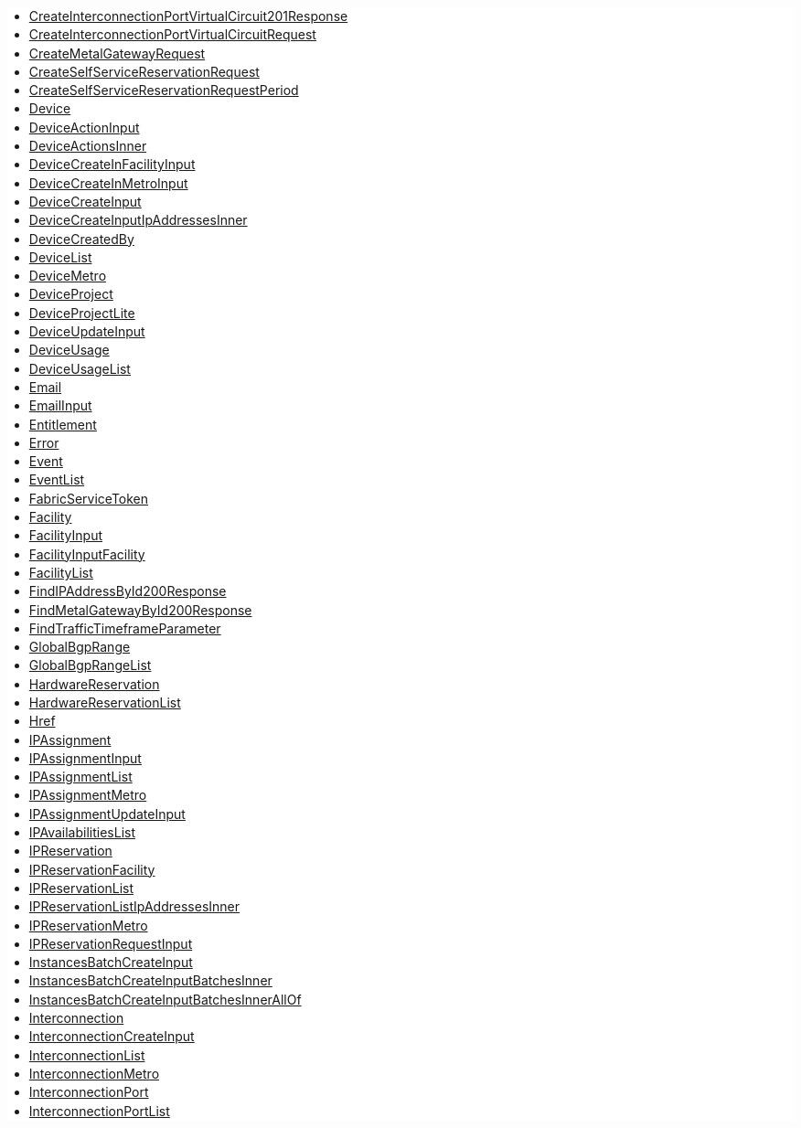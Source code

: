  - [CreateInterconnectionPortVirtualCircuit201Response](docs/models/CreateInterconnectionPortVirtualCircuit201Response.md)
 - [CreateInterconnectionPortVirtualCircuitRequest](docs/models/CreateInterconnectionPortVirtualCircuitRequest.md)
 - [CreateMetalGatewayRequest](docs/models/CreateMetalGatewayRequest.md)
 - [CreateSelfServiceReservationRequest](docs/models/CreateSelfServiceReservationRequest.md)
 - [CreateSelfServiceReservationRequestPeriod](docs/models/CreateSelfServiceReservationRequestPeriod.md)
 - [Device](docs/models/Device.md)
 - [DeviceActionInput](docs/models/DeviceActionInput.md)
 - [DeviceActionsInner](docs/models/DeviceActionsInner.md)
 - [DeviceCreateInFacilityInput](docs/models/DeviceCreateInFacilityInput.md)
 - [DeviceCreateInMetroInput](docs/models/DeviceCreateInMetroInput.md)
 - [DeviceCreateInput](docs/models/DeviceCreateInput.md)
 - [DeviceCreateInputIpAddressesInner](docs/models/DeviceCreateInputIpAddressesInner.md)
 - [DeviceCreatedBy](docs/models/DeviceCreatedBy.md)
 - [DeviceList](docs/models/DeviceList.md)
 - [DeviceMetro](docs/models/DeviceMetro.md)
 - [DeviceProject](docs/models/DeviceProject.md)
 - [DeviceProjectLite](docs/models/DeviceProjectLite.md)
 - [DeviceUpdateInput](docs/models/DeviceUpdateInput.md)
 - [DeviceUsage](docs/models/DeviceUsage.md)
 - [DeviceUsageList](docs/models/DeviceUsageList.md)
 - [Email](docs/models/Email.md)
 - [EmailInput](docs/models/EmailInput.md)
 - [Entitlement](docs/models/Entitlement.md)
 - [Error](docs/models/Error.md)
 - [Event](docs/models/Event.md)
 - [EventList](docs/models/EventList.md)
 - [FabricServiceToken](docs/models/FabricServiceToken.md)
 - [Facility](docs/models/Facility.md)
 - [FacilityInput](docs/models/FacilityInput.md)
 - [FacilityInputFacility](docs/models/FacilityInputFacility.md)
 - [FacilityList](docs/models/FacilityList.md)
 - [FindIPAddressById200Response](docs/models/FindIPAddressById200Response.md)
 - [FindMetalGatewayById200Response](docs/models/FindMetalGatewayById200Response.md)
 - [FindTrafficTimeframeParameter](docs/models/FindTrafficTimeframeParameter.md)
 - [GlobalBgpRange](docs/models/GlobalBgpRange.md)
 - [GlobalBgpRangeList](docs/models/GlobalBgpRangeList.md)
 - [HardwareReservation](docs/models/HardwareReservation.md)
 - [HardwareReservationList](docs/models/HardwareReservationList.md)
 - [Href](docs/models/Href.md)
 - [IPAssignment](docs/models/IPAssignment.md)
 - [IPAssignmentInput](docs/models/IPAssignmentInput.md)
 - [IPAssignmentList](docs/models/IPAssignmentList.md)
 - [IPAssignmentMetro](docs/models/IPAssignmentMetro.md)
 - [IPAssignmentUpdateInput](docs/models/IPAssignmentUpdateInput.md)
 - [IPAvailabilitiesList](docs/models/IPAvailabilitiesList.md)
 - [IPReservation](docs/models/IPReservation.md)
 - [IPReservationFacility](docs/models/IPReservationFacility.md)
 - [IPReservationList](docs/models/IPReservationList.md)
 - [IPReservationListIpAddressesInner](docs/models/IPReservationListIpAddressesInner.md)
 - [IPReservationMetro](docs/models/IPReservationMetro.md)
 - [IPReservationRequestInput](docs/models/IPReservationRequestInput.md)
 - [InstancesBatchCreateInput](docs/models/InstancesBatchCreateInput.md)
 - [InstancesBatchCreateInputBatchesInner](docs/models/InstancesBatchCreateInputBatchesInner.md)
 - [InstancesBatchCreateInputBatchesInnerAllOf](docs/models/InstancesBatchCreateInputBatchesInnerAllOf.md)
 - [Interconnection](docs/models/Interconnection.md)
 - [InterconnectionCreateInput](docs/models/InterconnectionCreateInput.md)
 - [InterconnectionList](docs/models/InterconnectionList.md)
 - [InterconnectionMetro](docs/models/InterconnectionMetro.md)
 - [InterconnectionPort](docs/models/InterconnectionPort.md)
 - [InterconnectionPortList](docs/models/InterconnectionPortList.md)